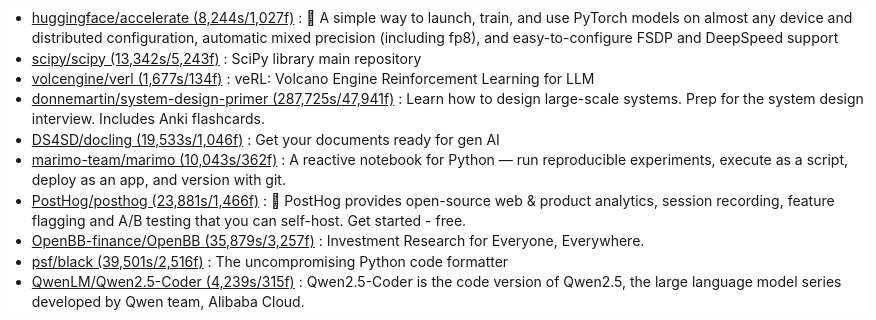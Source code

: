 * [huggingface/accelerate (8,244s/1,027f)](https://github.com/huggingface/accelerate) : 🚀 A simple way to launch, train, and use PyTorch models on almost any device and distributed configuration, automatic mixed precision (including fp8), and easy-to-configure FSDP and DeepSpeed support
* [scipy/scipy (13,342s/5,243f)](https://github.com/scipy/scipy) : SciPy library main repository
* [volcengine/verl (1,677s/134f)](https://github.com/volcengine/verl) : veRL: Volcano Engine Reinforcement Learning for LLM
* [donnemartin/system-design-primer (287,725s/47,941f)](https://github.com/donnemartin/system-design-primer) : Learn how to design large-scale systems. Prep for the system design interview. Includes Anki flashcards.
* [DS4SD/docling (19,533s/1,046f)](https://github.com/DS4SD/docling) : Get your documents ready for gen AI
* [marimo-team/marimo (10,043s/362f)](https://github.com/marimo-team/marimo) : A reactive notebook for Python — run reproducible experiments, execute as a script, deploy as an app, and version with git.
* [PostHog/posthog (23,881s/1,466f)](https://github.com/PostHog/posthog) : 🦔 PostHog provides open-source web & product analytics, session recording, feature flagging and A/B testing that you can self-host. Get started - free.
* [OpenBB-finance/OpenBB (35,879s/3,257f)](https://github.com/OpenBB-finance/OpenBB) : Investment Research for Everyone, Everywhere.
* [psf/black (39,501s/2,516f)](https://github.com/psf/black) : The uncompromising Python code formatter
* [QwenLM/Qwen2.5-Coder (4,239s/315f)](https://github.com/QwenLM/Qwen2.5-Coder) : Qwen2.5-Coder is the code version of Qwen2.5, the large language model series developed by Qwen team, Alibaba Cloud.
